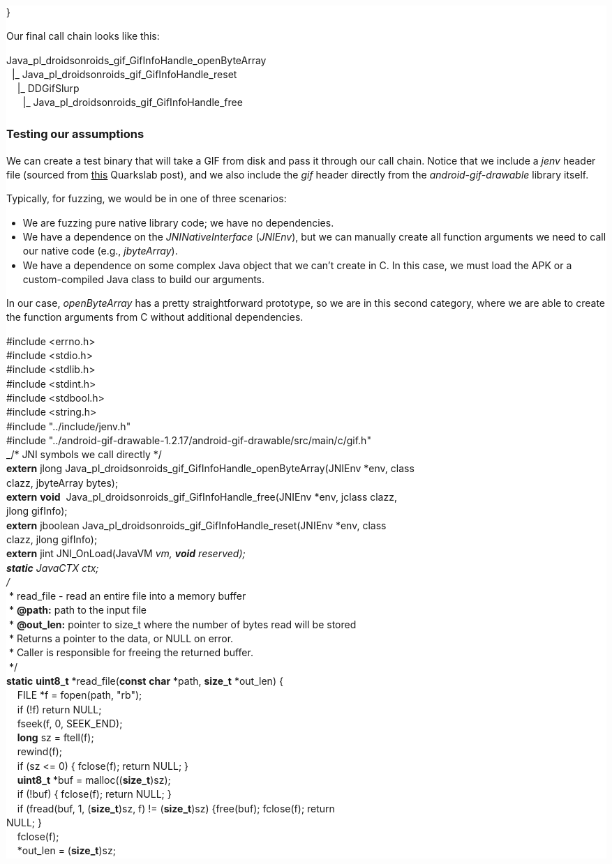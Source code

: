 }

Our final call chain looks like this:

Java_pl_droidsonroids_gif_GifInfoHandle_openByteArray  
   |_ Java_pl_droidsonroids_gif_GifInfoHandle_reset  
     |_ DDGifSlurp  
       |_ Java_pl_droidsonroids_gif_GifInfoHandle_free

### Testing our assumptions

We can create a test binary that will take a GIF from disk and pass it through our call chain. Notice that we include a _jenv_ header file (sourced from [this](https://blog.quarkslab.com/android-greybox-fuzzing-with-afl-frida-mode.html) Quarkslab post), and we also include the _gif_ header directly from the _android-gif-drawable_ library itself.

Typically, for fuzzing, we would be in one of three scenarios:

*   We are fuzzing pure native library code; we have no dependencies.
*   We have a dependence on the _JNINativeInterface_ (_JNIEnv_), but we can manually create all function arguments we need to call our native code (e.g., _jbyteArray_).
*   We have a dependence on some complex Java object that we can’t create in C. In this case, we must load the APK or a custom-compiled Java class to build our arguments.

In our case, _openByteArray_ has a pretty straightforward prototype, so we are in this second category, where we are able to create the function arguments from C without additional dependencies.

#include <errno.h>  
#include <stdio.h>  
#include <stdlib.h>  
#include <stdint.h>  
#include <stdbool.h>  
#include <string.h>  
#include "../include/jenv.h"  
#include "../android-gif-drawable-1.2.17/android-gif-drawable/src/main/c/gif.h"  
_/* JNI symbols we call directly */  
**extern** jlong Java_pl_droidsonroids_gif_GifInfoHandle_openByteArray(JNIEnv *env, class  
clazz, jbyteArray bytes);  
**extern** **void**  Java_pl_droidsonroids_gif_GifInfoHandle_free(JNIEnv *env, jclass clazz,  
jlong gifInfo);  
**extern** jboolean Java_pl_droidsonroids_gif_GifInfoHandle_reset(JNIEnv *env, class  
clazz, jlong gifInfo);  
**extern** jint JNI_OnLoad(JavaVM *vm, **void** *reserved);  
**static** JavaCTX ctx;  
/**  
 * read_file - read an entire file into a memory buffer  
 * **@path:** path to the input file  
 * **@out_len:** pointer to size_t where the number of bytes read will be stored  
 * Returns a pointer to the data, or NULL on error.  
 * Caller is responsible for freeing the returned buffer.  
 */  
**static** **uint8_t** *read_file(**const** **char** *path, **size_t** *out_len) {  
    FILE *f = fopen(path, "rb");  
    if (!f) return NULL;  
    fseek(f, 0, SEEK_END);  
    **long** sz = ftell(f);  
    rewind(f);  
    if (sz <= 0) { fclose(f); return NULL; }  
    **uint8_t** *buf = malloc((**size_t**)sz);  
    if (!buf) { fclose(f); return NULL; }  
    if (fread(buf, 1, (**size_t**)sz, f) != (**size_t**)sz) {free(buf); fclose(f); return  
NULL; }  
    fclose(f);  
    *out_len = (**size_t**)sz;  